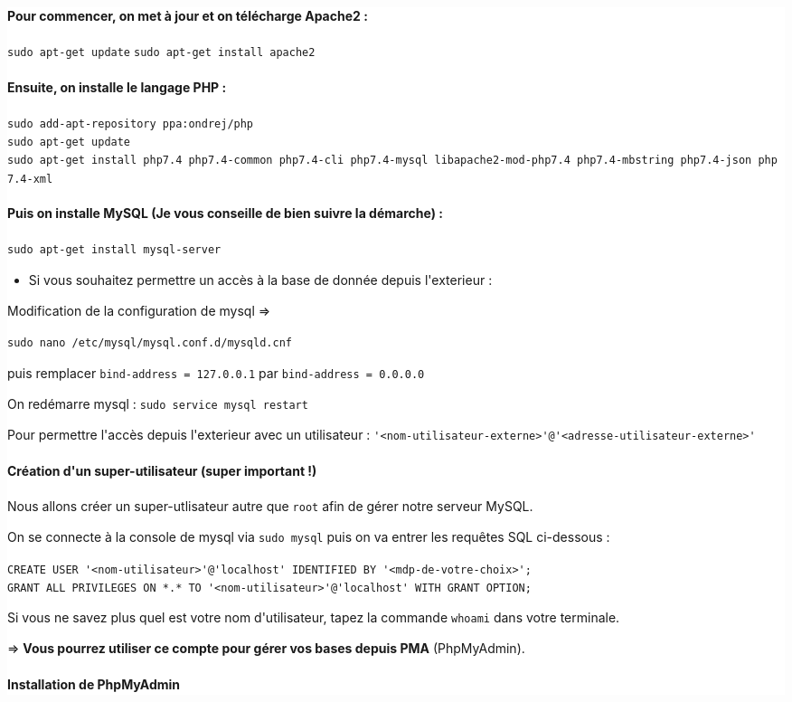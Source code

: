<div id="apache"></div>

#### Pour commencer, on met à jour et on télécharge Apache2 : 

`sudo apt-get update`
`sudo apt-get install apache2`

<div id="php"></div>

#### Ensuite, on installe le langage PHP : 

```
sudo add-apt-repository ppa:ondrej/php
sudo apt-get update
sudo apt-get install php7.4 php7.4-common php7.4-cli php7.4-mysql libapache2-mod-php7.4 php7.4-mbstring php7.4-json php7.4-xml
```
<div id="mysql"></div>

#### Puis on installe MySQL (Je vous conseille de bien suivre la démarche) :

`sudo apt-get install mysql-server`

- Si vous souhaitez permettre un accès à la base de donnée depuis l'exterieur :

Modification de la configuration de mysql => 

`sudo nano /etc/mysql/mysql.conf.d/mysqld.cnf`

puis remplacer `bind-address = 127.0.0.1` par `bind-address = 0.0.0.0`

On redémarre mysql : `sudo service mysql restart`

Pour permettre l'accès depuis l'exterieur avec un utilisateur : `'<nom-utilisateur-externe>'@'<adresse-utilisateur-externe>'`

<div id="create-super-user"></div>

#### Création d'un super-utilisateur (super important !)

Nous allons créer un super-utlisateur autre que `root` afin de gérer notre serveur MySQL.

On se connecte à la console de mysql via `sudo mysql` puis on va entrer les requêtes SQL ci-dessous : 

```
CREATE USER '<nom-utilisateur>'@'localhost' IDENTIFIED BY '<mdp-de-votre-choix>';
GRANT ALL PRIVILEGES ON *.* TO '<nom-utilisateur>'@'localhost' WITH GRANT OPTION;
```

Si vous ne savez plus quel est votre nom d'utilisateur, tapez la commande `whoami` dans votre terminale.

=> <strong>Vous pourrez utiliser ce compte pour gérer vos bases depuis PMA</strong> (PhpMyAdmin).

<div id="pma"></div>

#### Installation de PhpMyAdmin
